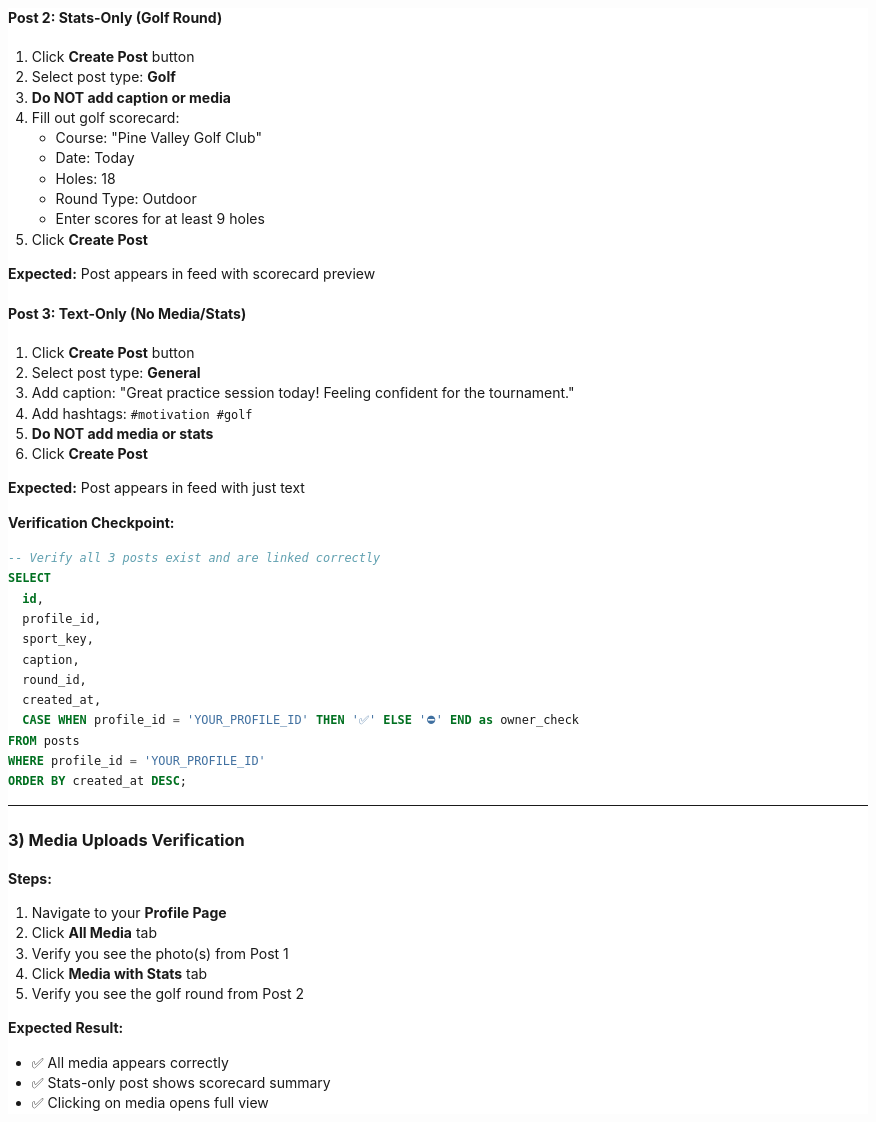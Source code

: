 #### Post 2: Stats-Only (Golf Round)
1. Click **Create Post** button
2. Select post type: **Golf**
3. **Do NOT add caption or media**
4. Fill out golf scorecard:
   - Course: "Pine Valley Golf Club"
   - Date: Today
   - Holes: 18
   - Round Type: Outdoor
   - Enter scores for at least 9 holes
5. Click **Create Post**

**Expected:** Post appears in feed with scorecard preview

#### Post 3: Text-Only (No Media/Stats)
1. Click **Create Post** button
2. Select post type: **General**
3. Add caption: "Great practice session today! Feeling confident for the tournament."
4. Add hashtags: `#motivation #golf`
5. **Do NOT add media or stats**
6. Click **Create Post**

**Expected:** Post appears in feed with just text

**Verification Checkpoint:**
```sql
-- Verify all 3 posts exist and are linked correctly
SELECT
  id,
  profile_id,
  sport_key,
  caption,
  round_id,
  created_at,
  CASE WHEN profile_id = 'YOUR_PROFILE_ID' THEN '✅' ELSE '⛔' END as owner_check
FROM posts
WHERE profile_id = 'YOUR_PROFILE_ID'
ORDER BY created_at DESC;
```

---

### 3) Media Uploads Verification

**Steps:**
1. Navigate to your **Profile Page**
2. Click **All Media** tab
3. Verify you see the photo(s) from Post 1
4. Click **Media with Stats** tab
5. Verify you see the golf round from Post 2

**Expected Result:**
- ✅ All media appears correctly
- ✅ Stats-only post shows scorecard summary
- ✅ Clicking on media opens full view
